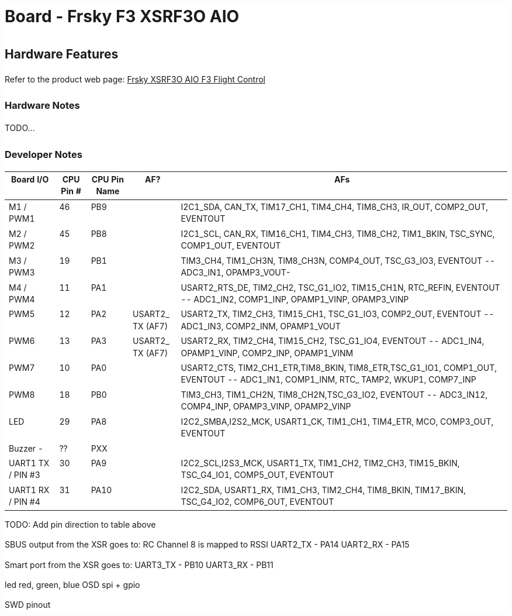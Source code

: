 # Board - Frsky F3 XSRF3O AIO

## Hardware Features

Refer to the product web page:
[Frsky XSRF3O AIO F3 Flight Control](https://www.frsky-rc.com/product/xsrf3o/)

### Hardware Notes

TODO...


### Developer Notes

| Board I/O             | CPU Pin # | CPU Pin Name | AF?       | AFs
|-----------------------|-----------|--------------|-----------|---------------------------------------------------------------------------------------------|
| M1 / PWM1             | 46        | PB9          |           | I2C1_SDA, CAN_TX, TIM17_CH1, TIM4_CH4, TIM8_CH3, IR_OUT, COMP2_OUT, EVENTOUT |
| M2 / PWM2             | 45        | PB8          |           | I2C1_SCL, CAN_RX, TIM16_CH1, TIM4_CH3, TIM8_CH2, TIM1_BKIN, TSC_SYNC, COMP1_OUT, EVENTOUT |
| M3 / PWM3             | 19        | PB1          |           | TIM3_CH4, TIM1_CH3N, TIM8_CH3N, COMP4_OUT, TSC_G3_IO3, EVENTOUT -- ADC3_IN1, OPAMP3_VOUT- |
| M4 / PWM4             | 11        | PA1          |           | USART2_RTS_DE, TIM2_CH2, TSC_G1_IO2, TIM15_CH1N, RTC_REFIN, EVENTOUT -- ADC1_IN2, COMP1_INP, OPAMP1_VINP, OPAMP3_VINP |
| PWM5                  | 12        | PA2          | USART2_TX (AF7) | USART2_TX, TIM2_CH3, TIM15_CH1, TSC_G1_IO3, COMP2_OUT, EVENTOUT -- ADC1_IN3, COMP2_INM, OPAMP1_VOUT |
| PWM6                  | 13        | PA3          | USART2_TX (AF7) | USART2_RX, TIM2_CH4, TIM15_CH2, TSC_G1_IO4, EVENTOUT -- ADC1_IN4, OPAMP1_VINP, COMP2_INP, OPAMP1_VINM |
| PWM7                  | 10        | PA0          |           | USART2_CTS, TIM2_CH1_ETR,TIM8_BKIN, TIM8_ETR,TSC_G1_IO1, COMP1_OUT, EVENTOUT -- ADC1_IN1, COMP1_INM, RTC_ TAMP2, WKUP1, COMP7_INP |
| PWM8                  | 18        | PB0          |           | TIM3_CH3, TIM1_CH2N, TIM8_CH2N,TSC_G3_IO2, EVENTOUT -- ADC3_IN12, COMP4_INP, OPAMP3_VINP, OPAMP2_VINP |
| LED                   | 29        | PA8          |           | I2C2_SMBA,I2S2_MCK, USART1_CK, TIM1_CH1, TIM4_ETR, MCO, COMP3_OUT, EVENTOUT |
| Buzzer -              | ??        | PXX          |           | 
| UART1 TX / PIN #3     | 30        | PA9          |           | I2C2_SCL,I2S3_MCK, USART1_TX, TIM1_CH2, TIM2_CH3, TIM15_BKIN, TSC_G4_IO1, COMP5_OUT, EVENTOUT |
| UART1 RX / PIN #4     | 31        | PA10         |           | I2C2_SDA, USART1_RX, TIM1_CH3, TIM2_CH4, TIM8_BKIN, TIM17_BKIN, TSC_G4_IO2, COMP6_OUT, EVENTOUT |


TODO: Add pin direction to table above

SBUS output from the XSR goes to:  RC Channel 8 is mapped to RSSI
UART2_TX - PA14
UART2_RX - PA15 

Smart port from the XSR goes to:
UART3_TX - PB10
UART3_RX - PB11

led red, green, blue
OSD spi + gpio

SWD pinout

